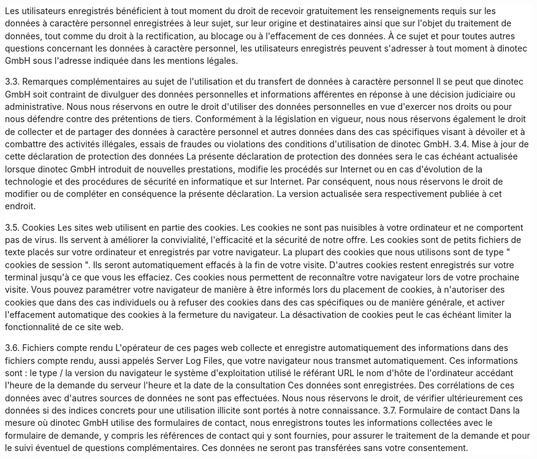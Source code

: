 Les utilisateurs enregistrés bénéficient à tout moment du droit de recevoir gratuitement les renseignements requis sur les données à caractère personnel enregistrées à leur sujet, sur leur origine et destinataires ainsi que sur l'objet du traitement de données, tout comme du droit à la rectification, au blocage ou à l'effacement de ces données. À ce sujet et pour toutes autres questions concernant les données à caractère personnel, les utilisateurs enregistrés peuvent s'adresser à tout moment à dinotec GmbH sous l'adresse indiquée dans les mentions légales.

3.3. Remarques complémentaires au sujet de l'utilisation et du transfert de données à caractère personnel
Il se peut que dinotec GmbH soit contraint de divulguer des données personnelles et informations afférentes en réponse à une décision judiciaire ou administrative. Nous nous réservons en outre le droit d'utiliser des données personnelles en vue d'exercer nos droits ou pour nous défendre contre des prétentions de tiers. Conformément à la législation en vigueur, nous nous réservons également le droit de collecter et de partager des données à caractère personnel et autres données dans des cas spécifiques visant à dévoiler et à combattre des activités illégales, essais de fraudes ou violations des conditions d'utilisation de dinotec GmbH.
3.4. Mise à jour de cette déclaration de protection des données
La présente déclaration de protection des données sera le cas échéant actualisée lorsque dinotec GmbH introduit de nouvelles prestations, modifie les procédés sur Internet ou en cas d'évolution de la technologie et des procédures de sécurité en informatique et sur Internet. Par conséquent, nous nous réservons le droit de modifier ou de compléter en conséquence la présente déclaration. La version actualisée sera respectivement publiée à cet endroit.

3.5. Cookies
Les sites web utilisent en partie des cookies. Les cookies ne sont pas nuisibles à votre ordinateur et ne comportent pas de virus. Ils servent à améliorer la convivialité, l'efficacité et la sécurité de notre offre. Les cookies sont de petits fichiers de texte placés sur votre ordinateur et enregistrés par votre navigateur. La plupart des cookies que nous utilisons sont de type " cookies de session ". Ils seront automatiquement effacés à la fin de votre visite. D'autres cookies restent enregistrés sur votre terminal jusqu'à ce que vous les effaciez. Ces cookies nous permettent de reconnaître votre navigateur lors de votre prochaine visite. Vous pouvez paramétrer votre navigateur de manière à être informés lors du placement de cookies, à n'autoriser des cookies que dans des cas individuels ou à refuser des cookies dans des cas spécifiques ou de manière générale, et activer l'effacement automatique des cookies à la fermeture du navigateur. La désactivation de cookies peut le cas échéant limiter la fonctionnalité de ce site web.

3.6. Fichiers compte rendu
L'opérateur de ces pages web collecte et enregistre automatiquement des informations dans des fichiers compte rendu, aussi appelés Server Log Files, que votre navigateur nous transmet automatiquement. Ces informations sont : 
le type / la version du navigateur
le système d'exploitation utilisé
le référant URL
le nom d'hôte de l'ordinateur accédant
l'heure de la demande du serveur
l'heure et la date de la consultation
Ces données sont enregistrées. Des corrélations de ces données avec d'autres sources de données ne sont pas effectuées. Nous nous réservons le droit, de vérifier ultérieurement ces données si des indices concrets pour une utilisation illicite sont portés à notre connaissance.
3.7. Formulaire de contact
Dans la mesure où dinotec GmbH utilise des formulaires de contact, nous enregistrons toutes les informations collectées avec le formulaire de demande, y compris les références de contact qui y sont fournies, pour assurer le traitement de la demande et pour le suivi éventuel de questions complémentaires. Ces données ne seront pas transférées sans votre consentement.
